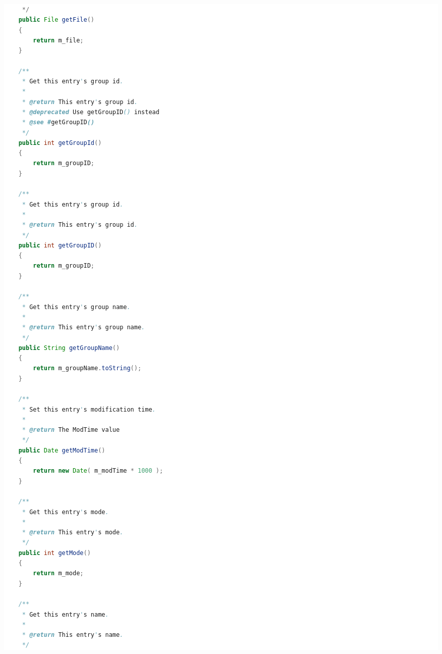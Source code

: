 ```java
     */
    public File getFile()
    {
        return m_file;
    }

    /**
     * Get this entry's group id.
     *
     * @return This entry's group id.
     * @deprecated Use getGroupID() instead
     * @see #getGroupID()
     */
    public int getGroupId()
    {
        return m_groupID;
    }

    /**
     * Get this entry's group id.
     *
     * @return This entry's group id.
     */
    public int getGroupID()
    {
        return m_groupID;
    }

    /**
     * Get this entry's group name.
     *
     * @return This entry's group name.
     */
    public String getGroupName()
    {
        return m_groupName.toString();
    }

    /**
     * Set this entry's modification time.
     *
     * @return The ModTime value
     */
    public Date getModTime()
    {
        return new Date( m_modTime * 1000 );
    }

    /**
     * Get this entry's mode.
     *
     * @return This entry's mode.
     */
    public int getMode()
    {
        return m_mode;
    }

    /**
     * Get this entry's name.
     *
     * @return This entry's name.
     */
```